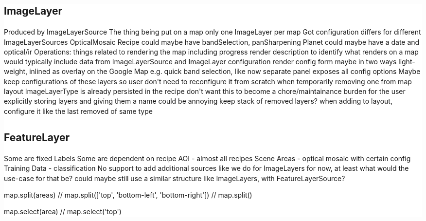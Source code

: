 
ImageLayer
----------
Produced by ImageLayerSource
The thing being put on a map
	only one ImageLayer per map
Got configuration
	differs for different ImageLayerSources
		OpticalMosaic Recipe could maybe have bandSelection, panSharpening
		Planet could maybe have a date and optical/ir
Operations:
	things related to rendering the map
		including progress
	render description 
		to identify what renders on a map
		would typically include data from ImageLayerSource and ImageLayer configuration
	render config form
		maybe in two ways
			light-weight, inlined as overlay on the Google Map
				e.g. quick band selection, like now
			separate panel
				exposes all config options
Maybe keep configurations of these layers
	so user don't need to reconfigure it from scratch when temporarily removing one from map layout
	ImageLayerType is already persisted in the recipe
	don't want this to become a chore/maintainance burden for the user
		explicitly storing layers and giving them a name could be annoying
	keep stack of removed layers?
		when adding to layout, configure it like the last removed of same type


FeatureLayer
------------
Some are fixed
	Labels
Some are dependent on recipe
	AOI - almost all recipes
	Scene Areas - optical mosaic with certain config
	Training Data - classification
No support to add additional sources like we do for ImageLayers
	for now, at least
	what would the use-case for that be?
	could maybe still use a similar structure like ImageLayers, with FeatureLayerSource?





map.split(areas)
    // map.split(['top', 'bottom-left', 'bottom-right'])
    // map.split()

map.select(area)
    // map.select('top')
